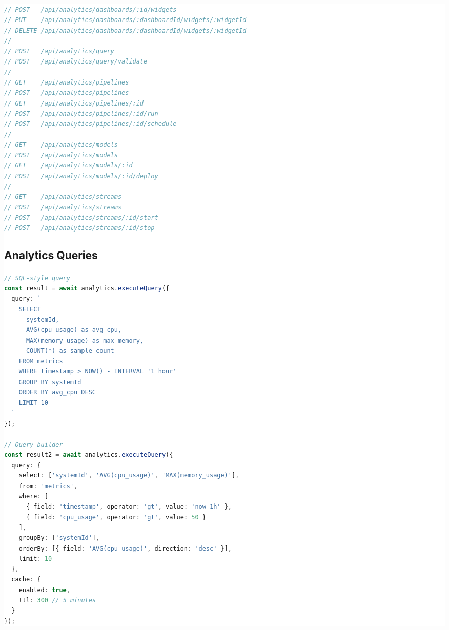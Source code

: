 ```typescript
// POST   /api/analytics/dashboards/:id/widgets
// PUT    /api/analytics/dashboards/:dashboardId/widgets/:widgetId
// DELETE /api/analytics/dashboards/:dashboardId/widgets/:widgetId
// 
// POST   /api/analytics/query
// POST   /api/analytics/query/validate
// 
// GET    /api/analytics/pipelines
// POST   /api/analytics/pipelines
// GET    /api/analytics/pipelines/:id
// POST   /api/analytics/pipelines/:id/run
// POST   /api/analytics/pipelines/:id/schedule
// 
// GET    /api/analytics/models
// POST   /api/analytics/models
// GET    /api/analytics/models/:id
// POST   /api/analytics/models/:id/deploy
// 
// GET    /api/analytics/streams
// POST   /api/analytics/streams
// POST   /api/analytics/streams/:id/start
// POST   /api/analytics/streams/:id/stop
```

## Analytics Queries

```typescript
// SQL-style query
const result = await analytics.executeQuery({
  query: `
    SELECT 
      systemId,
      AVG(cpu_usage) as avg_cpu,
      MAX(memory_usage) as max_memory,
      COUNT(*) as sample_count
    FROM metrics
    WHERE timestamp > NOW() - INTERVAL '1 hour'
    GROUP BY systemId
    ORDER BY avg_cpu DESC
    LIMIT 10
  `
});

// Query builder
const result2 = await analytics.executeQuery({
  query: {
    select: ['systemId', 'AVG(cpu_usage)', 'MAX(memory_usage)'],
    from: 'metrics',
    where: [
      { field: 'timestamp', operator: 'gt', value: 'now-1h' },
      { field: 'cpu_usage', operator: 'gt', value: 50 }
    ],
    groupBy: ['systemId'],
    orderBy: [{ field: 'AVG(cpu_usage)', direction: 'desc' }],
    limit: 10
  },
  cache: {
    enabled: true,
    ttl: 300 // 5 minutes
  }
});
```
